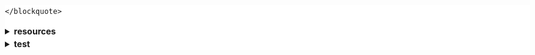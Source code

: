     </blockquote>
   </details>
   <details><summary><b>resources</b></summary></details>
   <details>
    <summary><b>test</b></summary>
    <blockquote>
     <details>
      <summary><b>java</b></summary>
      <blockquote>
       <details>
        <summary><b>de</b></summary>
        <blockquote>
         <details>
          <summary><b>cirrus</b></summary>
          <blockquote>
           <details>
            <summary><b>musim</b></summary>
            <blockquote>
             <table>
             <tr>
              <td><b><a href='/src/test/java/de/cirrus/musim/AppTest.java'>AppTest.java</a></b></td>
              <td>- Verifies the correctness of the App by testing if a specific condition is true<br>- This unit test ensures the expected behavior of the App, contributing to the overall reliability and quality of the codebase architecture.</td>
             </tr>
             </table>